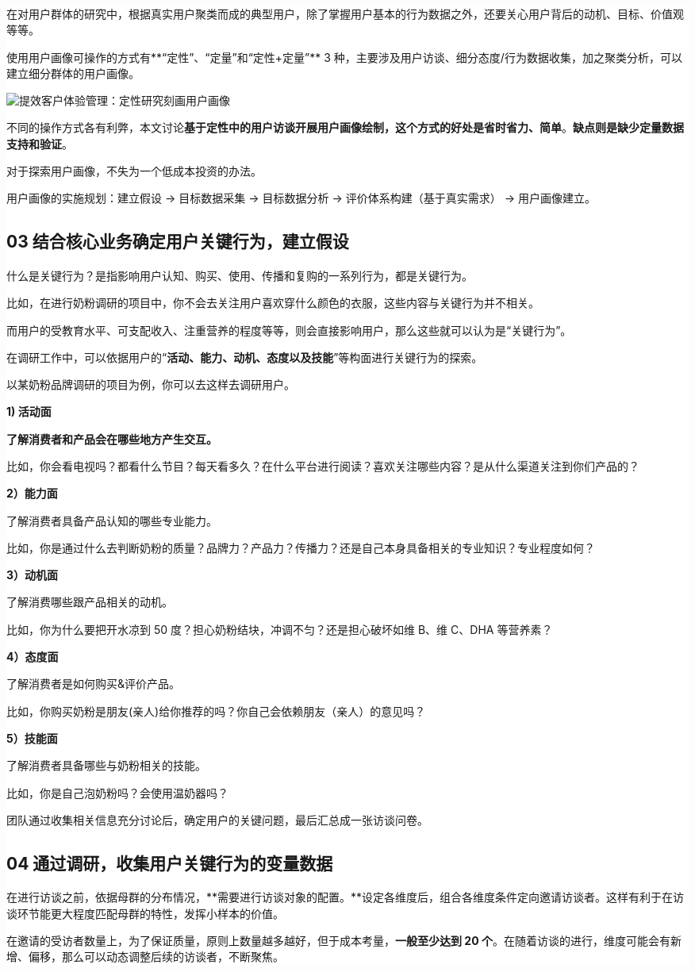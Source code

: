 在对用户群体的研究中，根据真实用户聚类而成的典型用户，除了掌握用户基本的行为数据之外，还要关心用户背后的动机、目标、价值观等等。

使用用户画像可操作的方式有**“定性”、“定量”和“定性+定量”** 3 种，主要涉及用户访谈、细分态度/行为数据收集，加之聚类分析，可以建立细分群体的用户画像。

![提效客户体验管理：定性研究刻画用户画像](https://image.woshipm.com/wp-files/2022/06/3yTT6fVptkmXIXF3fZAc.png)

不同的操作方式各有利弊，本文讨论**基于定性中的用户访谈开展用户画像绘制，这个方式的好处是省时省力、简单**。**缺点则是缺少定量数据支持和验证**。

对于探索用户画像，不失为一个低成本投资的办法。

用户画像的实施规划：建立假设 → 目标数据采集 → 目标数据分析 → 评价体系构建（基于真实需求） → 用户画像建立。

## **03** **结合核心业务确定用户关键行为，建立假设**

什么是关键行为？是指影响用户认知、购买、使用、传播和复购的一系列行为，都是关键行为。

比如，在进行奶粉调研的项目中，你不会去关注用户喜欢穿什么颜色的衣服，这些内容与关键行为并不相关。

而用户的受教育水平、可支配收入、注重营养的程度等等，则会直接影响用户，那么这些就可以认为是“关键行为”。

在调研工作中，可以依据用户的“**活动、能力、动机、态度以及技能**”等构面进行关键行为的探索。

以某奶粉品牌调研的项目为例，你可以去这样去调研用户。

**1) 活动面**

**了解消费者和产品会在哪些地方产生交互。**

比如，你会看电视吗？都看什么节目？每天看多久？在什么平台进行阅读？喜欢关注哪些内容？是从什么渠道关注到你们产品的？

**2）能力面**

了解消费者具备产品认知的哪些专业能力。

比如，你是通过什么去判断奶粉的质量？品牌力？产品力？传播力？还是自己本身具备相关的专业知识？专业程度如何？

**3）动机面**

了解消费哪些跟产品相关的动机。

比如，你为什么要把开水凉到 50 度？担心奶粉结块，冲调不匀？还是担心破坏如维 B、维 C、DHA 等营养素？

**4）态度面**

了解消费者是如何购买&评价产品。

比如，你购买奶粉是朋友(亲人)给你推荐的吗？你自己会依赖朋友（亲人）的意见吗？

**5）技能面**

了解消费者具备哪些与奶粉相关的技能。

比如，你是自己泡奶粉吗？会使用温奶器吗？

团队通过收集相关信息充分讨论后，确定用户的关键问题，最后汇总成一张访谈问卷。

## **04** **通过调研，收集用户关键行为的变量数据**

在进行访谈之前，依据母群的分布情况，**需要进行访谈对象的配置。**设定各维度后，组合各维度条件定向邀请访谈者。这样有利于在访谈环节能更大程度匹配母群的特性，发挥小样本的价值。

在邀请的受访者数量上，为了保证质量，原则上数量越多越好，但于成本考量，**一般至少达到 20 个**。在随着访谈的进行，维度可能会有新增、偏移，那么可以动态调整后续的访谈者，不断聚焦。
